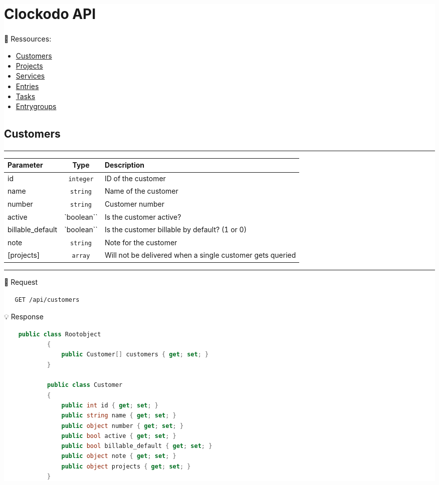 # Clockodo API

🚩 Ressources:

- [Customers](#Customers)
- [Projects](#Projects)
- [Services](#Services)
- [Entries](#Entries)
- [Tasks](#Tasks)
- [Entrygroups](#Entrygroups)

## Customers

---

| Parameter        |    Type    | Description                                               |
| :--------------- | :--------: | :-------------------------------------------------------- |
| id               | `integer`  | ID of the customer                                        |
| name             |  `string`  | Name of the customer                                      |
| number           |  `string`  | Customer number                                           |
| active           | `boolean`` | Is the customer active?                                   |
| billable_default | `boolean`` | Is the customer billable by default? (1 or 0)             |
| note             |  `string`  | Note for the customer                                     |
| [projects]       |  `array`   | Will not be delivered when a single customer gets queried |

---

📡 Request

```basic
   GET /api/customers
```

💡 Response

```csharp
    public class Rootobject
            {
                public Customer[] customers { get; set; }
            }

            public class Customer
            {
                public int id { get; set; }
                public string name { get; set; }
                public object number { get; set; }
                public bool active { get; set; }
                public bool billable_default { get; set; }
                public object note { get; set; }
                public object projects { get; set; }
            }
```
